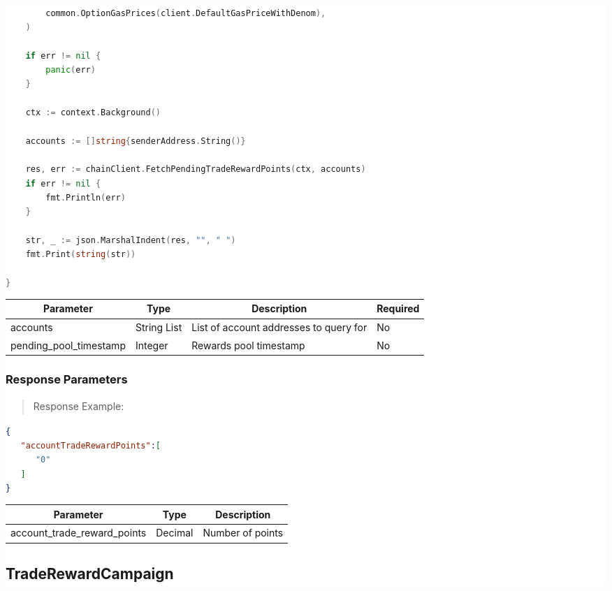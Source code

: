 ```go
		common.OptionGasPrices(client.DefaultGasPriceWithDenom),
	)

	if err != nil {
		panic(err)
	}

	ctx := context.Background()

	accounts := []string{senderAddress.String()}

	res, err := chainClient.FetchPendingTradeRewardPoints(ctx, accounts)
	if err != nil {
		fmt.Println(err)
	}

	str, _ := json.MarshalIndent(res, "", " ")
	fmt.Print(string(str))

}
```



<table class="JSON-TO-HTML-TABLE"><thead><tr><th class="parameter-th">Parameter</th><th class="type-th">Type</th><th class="description-th">Description</th><th class="required-th">Required</th></tr></thead><tbody ><tr ><td class="parameter-td td_text">accounts</td><td class="type-td td_text">String List</td><td class="description-td td_text">List of account addresses to query for</td><td class="required-td td_text">No</td></tr>
<tr ><td class="parameter-td td_text">pending_pool_timestamp</td><td class="type-td td_text">Integer</td><td class="description-td td_text">Rewards pool timestamp</td><td class="required-td td_text">No</td></tr></tbody></table>


### Response Parameters
> Response Example:

``` json
{
   "accountTradeRewardPoints":[
      "0"
   ]
}
```


<table class="JSON-TO-HTML-TABLE"><thead><tr><th class="parameter-th">Parameter</th><th class="type-th">Type</th><th class="description-th">Description</th></tr></thead><tbody ><tr ><td class="parameter-td td_text">account_trade_reward_points</td><td class="type-td td_text">Decimal</td><td class="description-td td_text">Number of points</td></tr></tbody></table>



## TradeRewardCampaign
